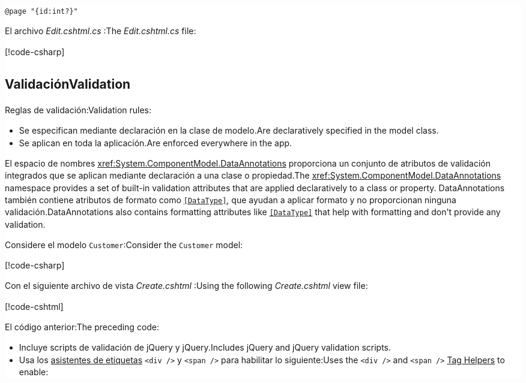  ```cshtml
@page "{id:int?}"
```

<span data-ttu-id="5e42d-243">El archivo *Edit.cshtml.cs* :</span><span class="sxs-lookup"><span data-stu-id="5e42d-243">The *Edit.cshtml.cs* file:</span></span>

[!code-csharp[](index/3.0sample/:::no-loc(Razor):::PagesContacts/Pages/Customers/Edit.cshtml.cs?name=snippet)]

## <a name="validation"></a><span data-ttu-id="5e42d-244">Validación</span><span class="sxs-lookup"><span data-stu-id="5e42d-244">Validation</span></span>

<span data-ttu-id="5e42d-245">Reglas de validación:</span><span class="sxs-lookup"><span data-stu-id="5e42d-245">Validation rules:</span></span>

* <span data-ttu-id="5e42d-246">Se especifican mediante declaración en la clase de modelo.</span><span class="sxs-lookup"><span data-stu-id="5e42d-246">Are declaratively specified in the model class.</span></span>
* <span data-ttu-id="5e42d-247">Se aplican en toda la aplicación.</span><span class="sxs-lookup"><span data-stu-id="5e42d-247">Are enforced everywhere in the app.</span></span>

<span data-ttu-id="5e42d-248">El espacio de nombres <xref:System.ComponentModel.DataAnnotations> proporciona un conjunto de atributos de validación integrados que se aplican mediante declaración a una clase o propiedad.</span><span class="sxs-lookup"><span data-stu-id="5e42d-248">The <xref:System.ComponentModel.DataAnnotations> namespace provides a set of built-in validation attributes that are applied declaratively to a class or property.</span></span> <span data-ttu-id="5e42d-249">DataAnnotations también contiene atributos de formato como [`[DataType]`](xref:System.ComponentModel.DataAnnotations.DataTypeAttribute), que ayudan a aplicar formato y no proporcionan ninguna validación.</span><span class="sxs-lookup"><span data-stu-id="5e42d-249">DataAnnotations also contains formatting attributes like [`[DataType]`](xref:System.ComponentModel.DataAnnotations.DataTypeAttribute) that help with formatting and don't provide any validation.</span></span>

<span data-ttu-id="5e42d-250">Considere el modelo `Customer`:</span><span class="sxs-lookup"><span data-stu-id="5e42d-250">Consider the `Customer` model:</span></span>

[!code-csharp[](index/3.0sample/:::no-loc(Razor):::PagesContacts/Models/Customer.cs)]

<span data-ttu-id="5e42d-251">Con el siguiente archivo de vista *Create.cshtml* :</span><span class="sxs-lookup"><span data-stu-id="5e42d-251">Using the following *Create.cshtml* view file:</span></span>

[!code-cshtml[](index/3.0sample/:::no-loc(Razor):::PagesContacts/Pages/Customers/Create3.cshtml?highlight=3,8-9,15-99)]

<span data-ttu-id="5e42d-252">El código anterior:</span><span class="sxs-lookup"><span data-stu-id="5e42d-252">The preceding code:</span></span>

* <span data-ttu-id="5e42d-253">Incluye scripts de validación de jQuery y jQuery.</span><span class="sxs-lookup"><span data-stu-id="5e42d-253">Includes jQuery and jQuery validation scripts.</span></span>
* <span data-ttu-id="5e42d-254">Usa los [asistentes de etiquetas](xref:mvc/views/tag-helpers/intro) `<div />` y `<span />` para habilitar lo siguiente:</span><span class="sxs-lookup"><span data-stu-id="5e42d-254">Uses the `<div />` and `<span />` [Tag Helpers](xref:mvc/views/tag-helpers/intro) to enable:</span></span>
